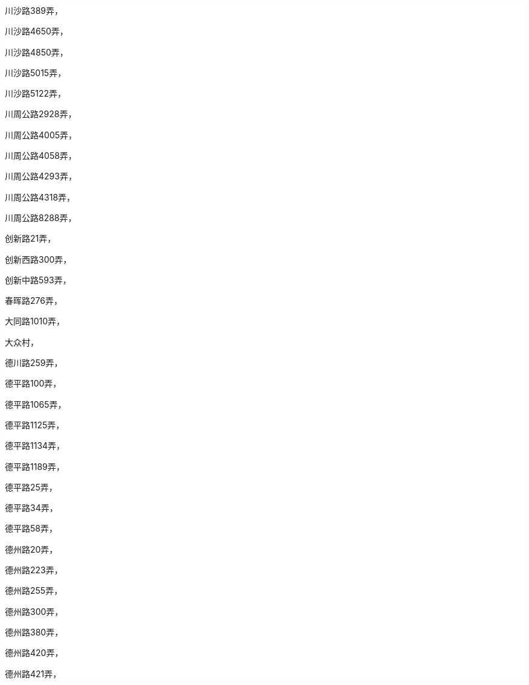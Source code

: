 川沙路389弄，

川沙路4650弄，

川沙路4850弄，

川沙路5015弄，

川沙路5122弄，

川周公路2928弄，

川周公路4005弄，

川周公路4058弄，

川周公路4293弄，

川周公路4318弄，

川周公路8288弄，

创新路21弄，

创新西路300弄，

创新中路593弄，

春晖路276弄，

大同路1010弄，

大众村，

德川路259弄，

德平路100弄，

德平路1065弄，

德平路1125弄，

德平路1134弄，

德平路1189弄，

德平路25弄，

德平路34弄，

德平路58弄，

德州路20弄，

德州路223弄，

德州路255弄，

德州路300弄，

德州路380弄，

德州路420弄，

德州路421弄，
